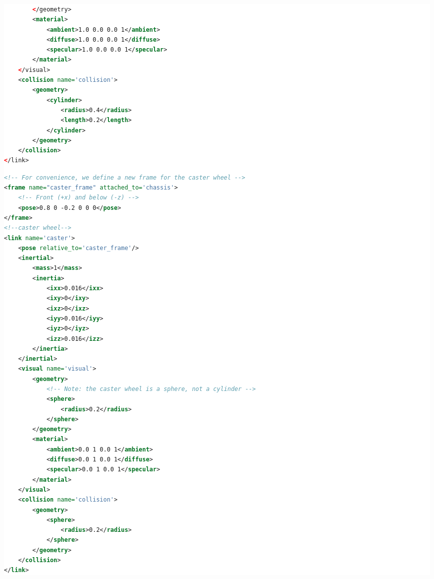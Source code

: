 ```xml
        </geometry>
        <material>
            <ambient>1.0 0.0 0.0 1</ambient>
            <diffuse>1.0 0.0 0.0 1</diffuse>
            <specular>1.0 0.0 0.0 1</specular>
        </material>
    </visual>
    <collision name='collision'>
        <geometry>
            <cylinder>
                <radius>0.4</radius>
                <length>0.2</length>
            </cylinder>
        </geometry>
    </collision>
</link>
```

```xml
<!-- For convenience, we define a new frame for the caster wheel -->
<frame name="caster_frame" attached_to='chassis'>
    <!-- Front (+x) and below (-z) -->
    <pose>0.8 0 -0.2 0 0 0</pose> 
</frame>
<!--caster wheel-->
<link name='caster'>
    <pose relative_to='caster_frame'/>
    <inertial>
        <mass>1</mass>
        <inertia>
            <ixx>0.016</ixx>
            <ixy>0</ixy>
            <ixz>0</ixz>
            <iyy>0.016</iyy>
            <iyz>0</iyz>
            <izz>0.016</izz>
        </inertia>
    </inertial>
    <visual name='visual'>
        <geometry>
            <!-- Note: the caster wheel is a sphere, not a cylinder -->
            <sphere>
                <radius>0.2</radius>
            </sphere>
        </geometry>
        <material>
            <ambient>0.0 1 0.0 1</ambient>
            <diffuse>0.0 1 0.0 1</diffuse>
            <specular>0.0 1 0.0 1</specular>
        </material>
    </visual>
    <collision name='collision'>
        <geometry>
            <sphere>
                <radius>0.2</radius>
            </sphere>
        </geometry>
    </collision>
</link>
```
